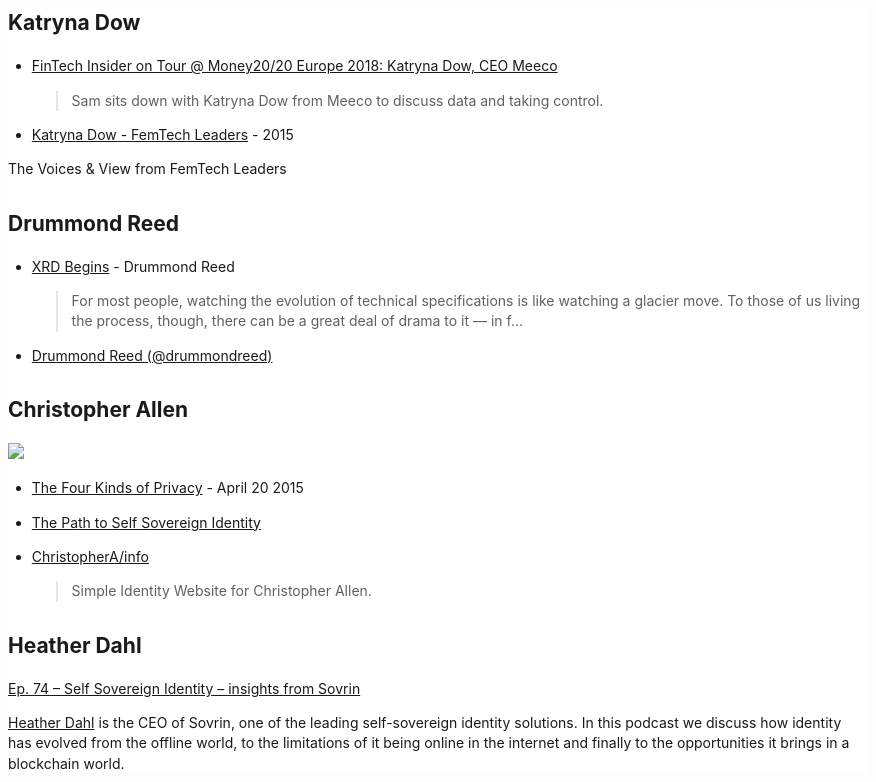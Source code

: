 ## Katryna Dow

* [FinTech Insider on Tour @ Money20/20 Europe 2018: Katryna Dow, CEO Meeco](https://www.youtube.com/watch?v=q3yzXgesKJY)
  > Sam sits down with Katryna Dow from Meeco to discuss data and taking control.

* [Katryna Dow - FemTech Leaders](http://web.archive.org/web/20151122105350/http:/www.femtechleaders.com/oceania/katryna-dow-2/) - 2015

The Voices & View from FemTech Leaders

## Drummond Reed

* [XRD Begins](http://www.equalsdrummond.name/?p=172) - Drummond Reed
  > For most people, watching the evolution of technical specifications is like watching a glacier move. To those of us living the process, though, there can be a great deal of drama to it — in f…

* [Drummond Reed (@drummondreed)](https://twitter.com/drummondreed)


## Christopher Allen

![](https://cdn.discordapp.com/attachments/620045023496503299/620045043255869451/unknown.png)

* [The Four Kinds of Privacy](http://www.lifewithalacrity.com/2015/04/the-four-kinds-of-privacy.html) - April 20 2015

* [The Path to Self Sovereign Identity](http://www.lifewithalacrity.com/2016/04/the-path-to-self-soverereign-identity.html)

* [ChristopherA/info](https://christophera.info/)
  > Simple Identity Website for Christopher Allen. 

## Heather Dahl

[Ep. 74 – Self Sovereign Identity – insights from Sovrin](https://www.insureblocks.com/ep-74-self-sovereign-identity-insights-from-sovrin/)

[Heather Dahl](https://www.linkedin.com/in/heathercdahl/) is the CEO of Sovrin, one of the leading self-sovereign identity solutions. In this podcast we discuss how identity has evolved from the offline world, to the limitations of it being online in the internet and finally to the opportunities it brings in a blockchain world.
